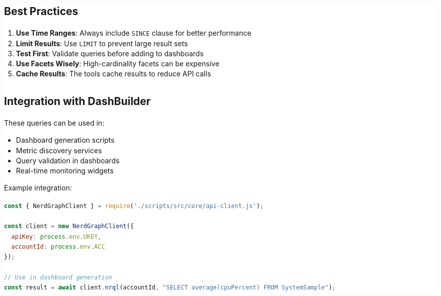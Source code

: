 ## Best Practices

1. **Use Time Ranges**: Always include `SINCE` clause for better performance
2. **Limit Results**: Use `LIMIT` to prevent large result sets
3. **Test First**: Validate queries before adding to dashboards
4. **Use Facets Wisely**: High-cardinality facets can be expensive
5. **Cache Results**: The tools cache results to reduce API calls

## Integration with DashBuilder

These queries can be used in:
- Dashboard generation scripts
- Metric discovery services
- Query validation in dashboards
- Real-time monitoring widgets

Example integration:
```javascript
const { NerdGraphClient } = require('./scripts/src/core/api-client.js');

const client = new NerdGraphClient({
  apiKey: process.env.UKEY,
  accountId: process.env.ACC
});

// Use in dashboard generation
const result = await client.nrql(accountId, "SELECT average(cpuPercent) FROM SystemSample");
```